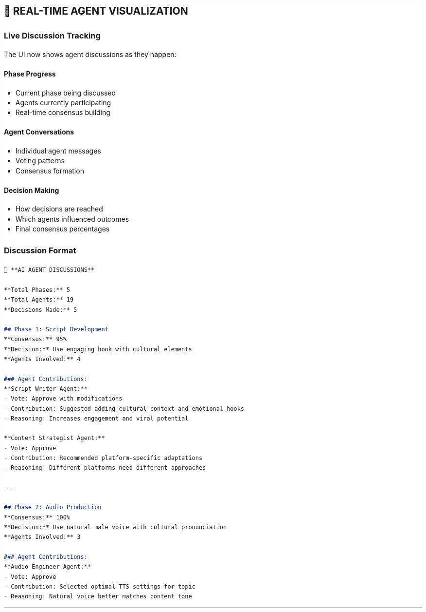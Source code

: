## 🔄 **REAL-TIME AGENT VISUALIZATION**

### **Live Discussion Tracking**
The UI now shows agent discussions as they happen:

#### **Phase Progress**
- Current phase being discussed
- Agents currently participating
- Real-time consensus building

#### **Agent Conversations**
- Individual agent messages
- Voting patterns
- Consensus formation

#### **Decision Making**
- How decisions are reached
- Which agents influenced outcomes
- Final consensus percentages

### **Discussion Format**
```markdown
🤖 **AI AGENT DISCUSSIONS**

**Total Phases:** 5
**Total Agents:** 19  
**Decisions Made:** 5

## Phase 1: Script Development
**Consensus:** 95%
**Decision:** Use engaging hook with cultural elements
**Agents Involved:** 4

### Agent Contributions:
**Script Writer Agent:**
- Vote: Approve with modifications
- Contribution: Suggested adding cultural context and emotional hooks
- Reasoning: Increases engagement and viral potential

**Content Strategist Agent:**
- Vote: Approve
- Contribution: Recommended platform-specific adaptations
- Reasoning: Different platforms need different approaches

---

## Phase 2: Audio Production
**Consensus:** 100%
**Decision:** Use natural male voice with cultural pronunciation
**Agents Involved:** 3

### Agent Contributions:
**Audio Engineer Agent:**
- Vote: Approve
- Contribution: Selected optimal TTS settings for topic
- Reasoning: Natural voice better matches content tone
```

---